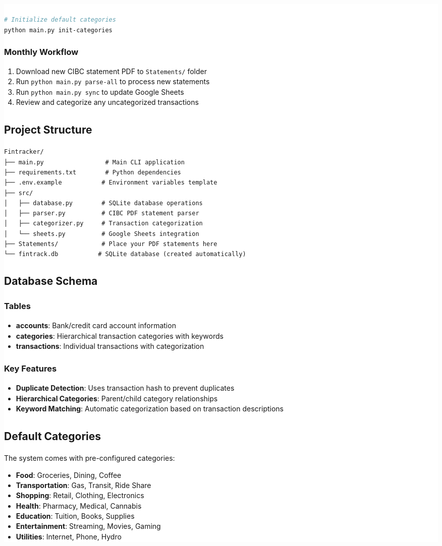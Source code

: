 ```bash

# Initialize default categories
python main.py init-categories
```

### Monthly Workflow

1. Download new CIBC statement PDF to `Statements/` folder
2. Run `python main.py parse-all` to process new statements
3. Run `python main.py sync` to update Google Sheets
4. Review and categorize any uncategorized transactions

## Project Structure

```
Fintracker/
├── main.py                 # Main CLI application
├── requirements.txt        # Python dependencies
├── .env.example           # Environment variables template
├── src/
│   ├── database.py        # SQLite database operations
│   ├── parser.py          # CIBC PDF statement parser
│   ├── categorizer.py     # Transaction categorization
│   └── sheets.py          # Google Sheets integration
├── Statements/            # Place your PDF statements here
└── fintrack.db           # SQLite database (created automatically)
```

## Database Schema

### Tables

- **accounts**: Bank/credit card account information
- **categories**: Hierarchical transaction categories with keywords
- **transactions**: Individual transactions with categorization

### Key Features

- **Duplicate Detection**: Uses transaction hash to prevent duplicates
- **Hierarchical Categories**: Parent/child category relationships
- **Keyword Matching**: Automatic categorization based on transaction descriptions

## Default Categories

The system comes with pre-configured categories:

- **Food**: Groceries, Dining, Coffee
- **Transportation**: Gas, Transit, Ride Share
- **Shopping**: Retail, Clothing, Electronics
- **Health**: Pharmacy, Medical, Cannabis
- **Education**: Tuition, Books, Supplies
- **Entertainment**: Streaming, Movies, Gaming
- **Utilities**: Internet, Phone, Hydro
